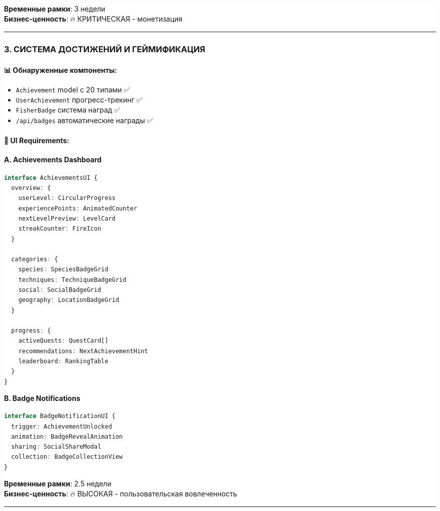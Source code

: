 **Временные рамки**: 3 недели  
**Бизнес-ценность**: 🔥 КРИТИЧЕСКАЯ - монетизация

---

### 3. СИСТЕМА ДОСТИЖЕНИЙ И ГЕЙМИФИКАЦИЯ  

#### 📊 Обнаруженные компоненты:
- `Achievement` model с 20 типами ✅
- `UserAchievement` прогресс-трекинг ✅
- `FisherBadge` система наград ✅
- `/api/badges` автоматические награды ✅

#### 🎨 UI Requirements:

**A. Achievements Dashboard**
```typescript
interface AchievementsUI {
  overview: {
    userLevel: CircularProgress
    experiencePoints: AnimatedCounter
    nextLevelPreview: LevelCard
    streakCounter: FireIcon
  }
  
  categories: {
    species: SpeciesBadgeGrid
    techniques: TechniqueBadgeGrid  
    social: SocialBadgeGrid
    geography: LocationBadgeGrid
  }
  
  progress: {
    activeQuests: QuestCard[]
    recommendations: NextAchievementHint
    leaderboard: RankingTable
  }
}
```

**B. Badge Notifications**
```typescript
interface BadgeNotificationUI {
  trigger: AchievementUnlocked
  animation: BadgeRevealAnimation  
  sharing: SocialShareModal
  collection: BadgeCollectionView
}
```

**Временные рамки**: 2.5 недели  
**Бизнес-ценность**: 🔥 ВЫСОКАЯ - пользовательская вовлеченность

---
